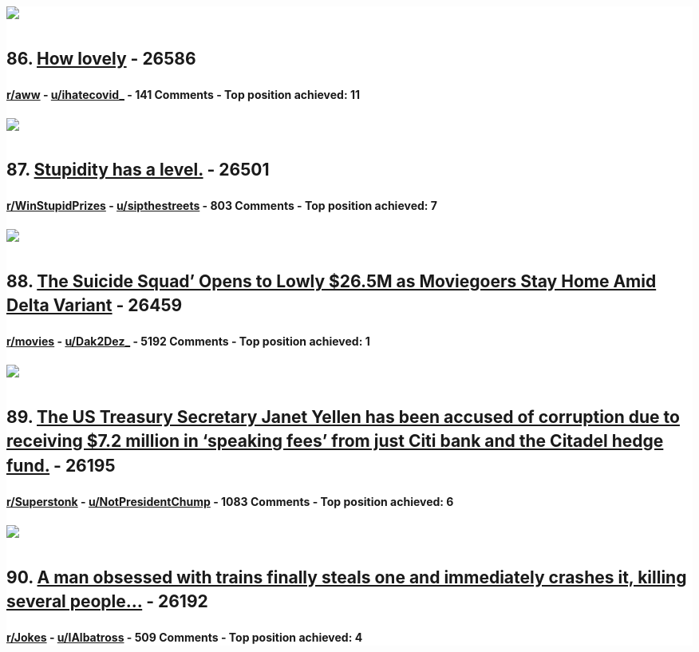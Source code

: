 <a href="https://i.redd.it/ge9ms6z262g71.png"><img src="https://b.thumbs.redditmedia.com/B0WzUo61K0D8P2tkWmwvmDpiDEznxm4on_XxmVMXCTE.jpg"></img></a>

## 86. [How lovely](http://reddit.com/r/aww/comments/p0axf2/how_lovely/) - 26586
#### [r/aww](http://reddit.com/r/aww) - [u/ihatecovid_](http://reddit.com/u/ihatecovid_) - 141 Comments - Top position achieved: 11

<a href="https://v.redd.it/u9u54qj7g3g71"><img src="https://b.thumbs.redditmedia.com/ku5TqaTEOzRxUa_zbCtDxvaiBW7j9m4hsF_1B6eS_wI.jpg"></img></a>

## 87. [Stupidity has a level.](http://reddit.com/r/WinStupidPrizes/comments/p0jv95/stupidity_has_a_level/) - 26501
#### [r/WinStupidPrizes](http://reddit.com/r/WinStupidPrizes) - [u/sipthestreets](http://reddit.com/u/sipthestreets) - 803 Comments - Top position achieved: 7

<a href="https://v.redd.it/vfb6x7ote6g71"><img src="https://b.thumbs.redditmedia.com/44EUw9zLK5eLfXiiHORSlxaI4wyIE-vkUU3iJL_Q28g.jpg"></img></a>

## 88. [The Suicide Squad’ Opens to Lowly $26.5M as Moviegoers Stay Home Amid Delta Variant](http://reddit.com/r/movies/comments/p0h7b0/the_suicide_squad_opens_to_lowly_265m_as/) - 26459
#### [r/movies](http://reddit.com/r/movies) - [u/Dak2Dez_](http://reddit.com/u/Dak2Dez_) - 5192 Comments - Top position achieved: 1

<a href="https://www.hollywoodreporter.com/movies/movie-news/suicide-squad-box-office-jungle-cruise-1234994557/"><img src="https://b.thumbs.redditmedia.com/Ar3ChidFNwOtE0oWn_37BUNvTguUa2Hka-1zw9fkTlA.jpg"></img></a>

## 89. [The US Treasury Secretary Janet Yellen has been accused of corruption due to receiving $7.2 million in ‘speaking fees’ from just Citi bank and the Citadel hedge fund.](http://reddit.com/r/Superstonk/comments/p0hq3n/the_us_treasury_secretary_janet_yellen_has_been/) - 26195
#### [r/Superstonk](http://reddit.com/r/Superstonk) - [u/NotPresidentChump](http://reddit.com/u/NotPresidentChump) - 1083 Comments - Top position achieved: 6

<a href="https://www.trustnodes.com/2021/08/08/janet-yellen-accused-of-banking-corruption"><img src="https://b.thumbs.redditmedia.com/m0Gj9L63VXQF_bADzI--jXsnrb10V_OirMxyzgkhkLU.jpg"></img></a>

## 90. [A man obsessed with trains finally steals one and immediately crashes it, killing several people...](http://reddit.com/r/Jokes/comments/p094j3/a_man_obsessed_with_trains_finally_steals_one_and/) - 26192
#### [r/Jokes](http://reddit.com/r/Jokes) - [u/IAlbatross](http://reddit.com/u/IAlbatross) - 509 Comments - Top position achieved: 4
